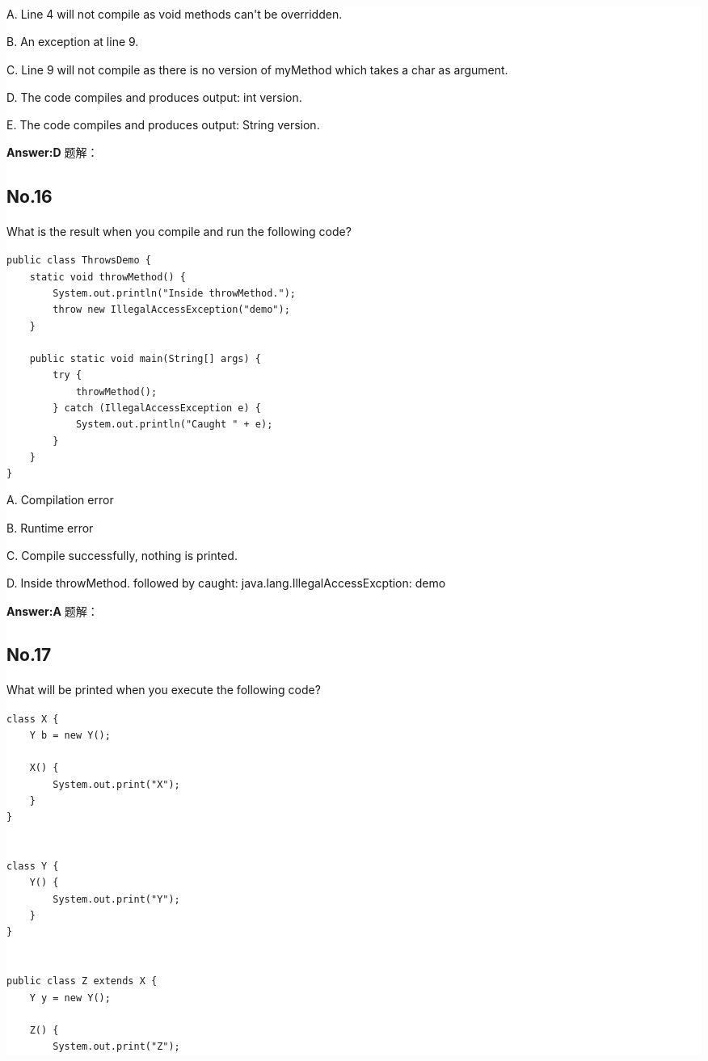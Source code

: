 A. Line 4 will not compile as void methods can't be overridden. 

B. An exception at line 9. 

C. Line 9 will not compile as there is no version of myMethod which takes a char as argument. 

D. The code compiles and produces output: int version. 

E. The code compiles and produces output: String version. 

**Answer:D**  题解：

## No.16

What is the result when you compile and run the following code?

```
public class ThrowsDemo {
    static void throwMethod() {
        System.out.println("Inside throwMethod.");
        throw new IllegalAccessException("demo");
    }

    public static void main(String[] args) {
        try {
            throwMethod();
        } catch (IllegalAccessException e) {
            System.out.println("Caught " + e);
        }
    }
}

```
A. Compilation error

B. Runtime error 

C. Compile successfully, nothing is printed. 

D. Inside throwMethod. followed by caught: java.lang.IllegalAccessExcption: demo 

**Answer:A**  题解：

## No.17

What will be printed when you execute the following code?

```
class X {
    Y b = new Y();

    X() {
        System.out.print("X");
    }
}


class Y {
    Y() {
        System.out.print("Y");
    }
}


public class Z extends X {
    Y y = new Y();

    Z() {
        System.out.print("Z");
```